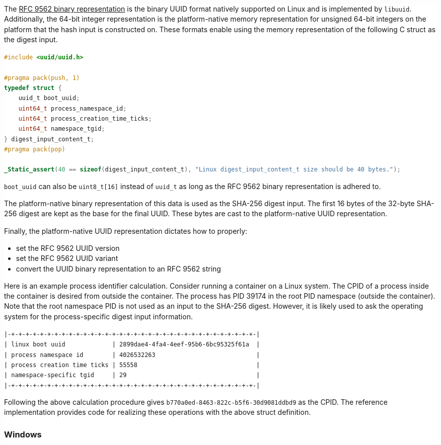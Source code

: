 The [RFC 9562 binary representation](https://datatracker.ietf.org/doc/html/rfc9562#name-uuid-format) is the binary UUID format natively supported on Linux and is implemented by `libuuid`.
Additionally, the 64-bit integer representation is the platform-native memory representation for unsigned 64-bit integers on the platform that the hash input is constructed on.
These formats enable using the memory representation of the following C struct as the digest input.
```C
#include <uuid/uuid.h>

#pragma pack(push, 1)
typedef struct {
    uuid_t boot_uuid;
    uint64_t process_namespace_id;
    uint64_t process_creation_time_ticks;
    uint64_t namespace_tgid;
} digest_input_content_t;
#pragma pack(pop)

_Static_assert(40 == sizeof(digest_input_content_t), "Linux digest_input_content_t size should be 40 bytes.");
```

`boot_uuid` can also be `uint8_t[16]` instead of `uuid_t` as long as the RFC 9562 binary representation is adhered to.

The platform-native binary representation of this data is used as the SHA-256 digest input.
The first 16 bytes of the 32-byte SHA-256 digest are kept as the base for the final UUID.
These bytes are cast to the platform-native UUID representation.

Finally, the platform-native UUID representation dictates how to properly:
- set the RFC 9562 UUID version
- set the RFC 9562 UUID variant
- convert the UUID binary representation to an RFC 9562 string

Here is an example process identifier calculation.
Consider running a container on a Linux system.
The CPID of a process inside the container is desired from outside the container.
The process has PID 39174 in the root PID namespace (outside the container).
Note that the root namespace PID is not used as an input to the SHA-256 digest.
However, it is likely used to ask the operating system for the process-specific digest input information.
```
|-+-+-+-+-+-+-+-+-+-+-+-+-+-+-+-+-+-+-+-+-+-+-+-+-+-+-+-+-+-+-+-+-+-+-|
| linux boot uuid             | 2899dae4-4fa4-4eef-95b6-6bc95325f61a  |
| process namespace id        | 4026532263                            |
| process creation time ticks | 55558                                 |
| namespace-specific tgid     | 29                                    |
|-+-+-+-+-+-+-+-+-+-+-+-+-+-+-+-+-+-+-+-+-+-+-+-+-+-+-+-+-+-+-+-+-+-+-|
```

Following the above calculation procedure gives `b770a0ed-8463-822c-b5f6-30d9081ddbd9` as the CPID.
The reference implementation provides code for realizing these operations with the above struct definition.

### Windows
